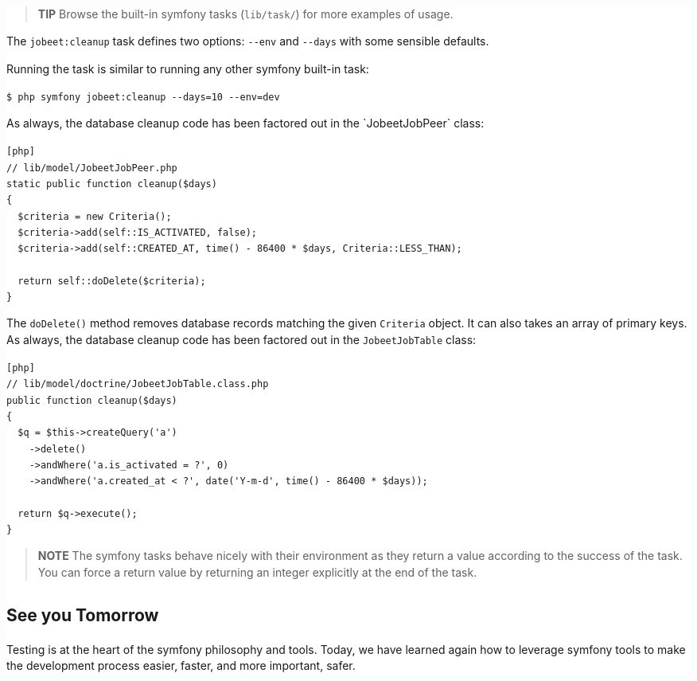 >**TIP**
>Browse the built-in symfony tasks (`lib/task/`) for more examples of usage.

The `jobeet:cleanup` task defines two options: `--env` and `--days` with some
sensible defaults.

Running the task is similar to running any other symfony built-in task:

    $ php symfony jobeet:cleanup --days=10 --env=dev

<propel>
As always, the database cleanup code has been factored out in the
`JobeetJobPeer` class:

    [php]
    // lib/model/JobeetJobPeer.php
    static public function cleanup($days)
    {
      $criteria = new Criteria();
      $criteria->add(self::IS_ACTIVATED, false);
      $criteria->add(self::CREATED_AT, time() - 86400 * $days, Criteria::LESS_THAN);

      return self::doDelete($criteria);
    }

The `doDelete()` method removes database records matching the given `Criteria`
object. It can also takes an array of primary keys.
</propel>
<doctrine>
As always, the database cleanup code has been factored out in the
`JobeetJobTable` class:

    [php]
    // lib/model/doctrine/JobeetJobTable.class.php
    public function cleanup($days)
    {
      $q = $this->createQuery('a')
        ->delete()
        ->andWhere('a.is_activated = ?', 0)
        ->andWhere('a.created_at < ?', date('Y-m-d', time() - 86400 * $days));

      return $q->execute();
    }
</doctrine>

>**NOTE**
>The symfony tasks behave nicely with their environment as they return a
>value according to the success of the task. You can force a return value
>by returning an integer explicitly at the end of the task.

See you Tomorrow
----------------

Testing is at the heart of the symfony philosophy and tools. Today, we have
learned again how to leverage symfony tools to make the development process
easier, faster, and more important, safer.

